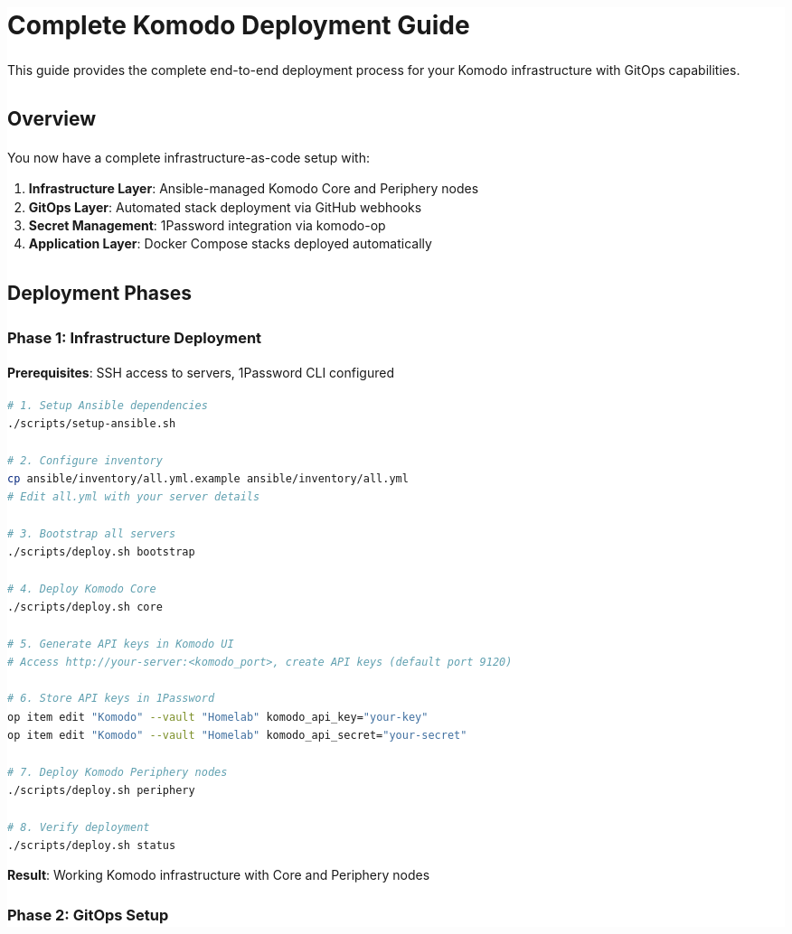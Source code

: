 # Complete Komodo Deployment Guide

This guide provides the complete end-to-end deployment process for your Komodo infrastructure with GitOps capabilities.

## Overview

You now have a complete infrastructure-as-code setup with:

1. **Infrastructure Layer**: Ansible-managed Komodo Core and Periphery nodes
2. **GitOps Layer**: Automated stack deployment via GitHub webhooks
3. **Secret Management**: 1Password integration via komodo-op
4. **Application Layer**: Docker Compose stacks deployed automatically

## Deployment Phases

### Phase 1: Infrastructure Deployment

**Prerequisites**: SSH access to servers, 1Password CLI configured

```bash
# 1. Setup Ansible dependencies
./scripts/setup-ansible.sh

# 2. Configure inventory
cp ansible/inventory/all.yml.example ansible/inventory/all.yml
# Edit all.yml with your server details

# 3. Bootstrap all servers
./scripts/deploy.sh bootstrap

# 4. Deploy Komodo Core
./scripts/deploy.sh core

# 5. Generate API keys in Komodo UI
# Access http://your-server:<komodo_port>, create API keys (default port 9120)

# 6. Store API keys in 1Password
op item edit "Komodo" --vault "Homelab" komodo_api_key="your-key"
op item edit "Komodo" --vault "Homelab" komodo_api_secret="your-secret"

# 7. Deploy Komodo Periphery nodes
./scripts/deploy.sh periphery

# 8. Verify deployment
./scripts/deploy.sh status
```

**Result**: Working Komodo infrastructure with Core and Periphery nodes

### Phase 2: GitOps Setup
